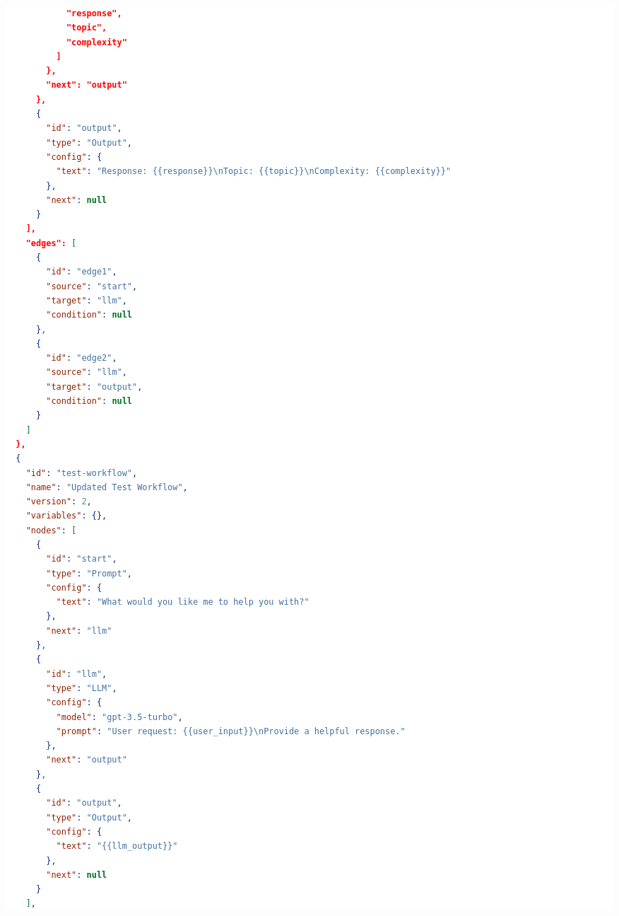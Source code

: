 ```json
            "response",
            "topic",
            "complexity"
          ]
        },
        "next": "output"
      },
      {
        "id": "output",
        "type": "Output",
        "config": {
          "text": "Response: {{response}}\nTopic: {{topic}}\nComplexity: {{complexity}}"
        },
        "next": null
      }
    ],
    "edges": [
      {
        "id": "edge1",
        "source": "start",
        "target": "llm",
        "condition": null
      },
      {
        "id": "edge2",
        "source": "llm",
        "target": "output",
        "condition": null
      }
    ]
  },
  {
    "id": "test-workflow",
    "name": "Updated Test Workflow",
    "version": 2,
    "variables": {},
    "nodes": [
      {
        "id": "start",
        "type": "Prompt",
        "config": {
          "text": "What would you like me to help you with?"
        },
        "next": "llm"
      },
      {
        "id": "llm",
        "type": "LLM",
        "config": {
          "model": "gpt-3.5-turbo",
          "prompt": "User request: {{user_input}}\nProvide a helpful response."
        },
        "next": "output"
      },
      {
        "id": "output",
        "type": "Output",
        "config": {
          "text": "{{llm_output}}"
        },
        "next": null
      }
    ],
```